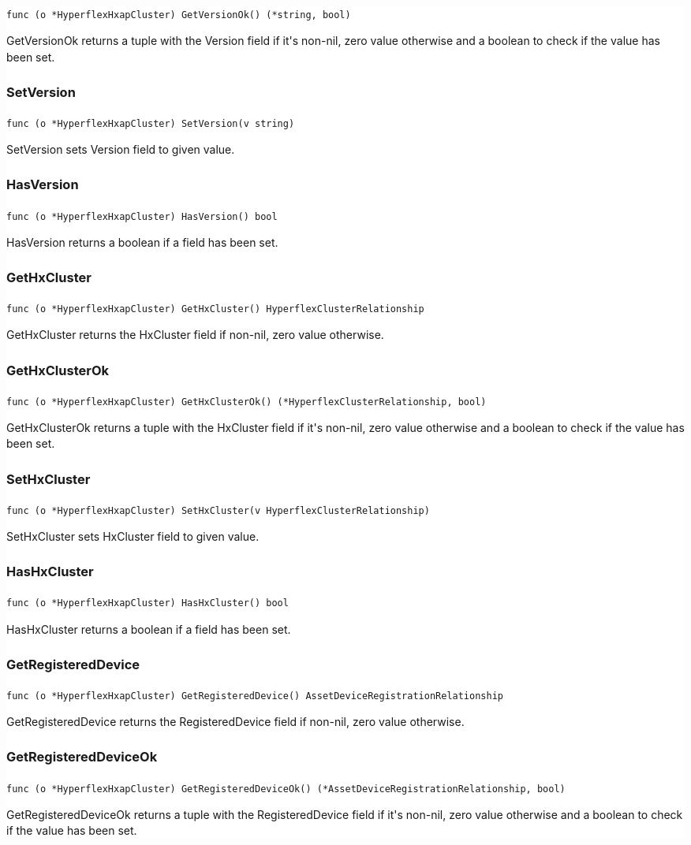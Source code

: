 `func (o *HyperflexHxapCluster) GetVersionOk() (*string, bool)`

GetVersionOk returns a tuple with the Version field if it's non-nil, zero value otherwise
and a boolean to check if the value has been set.

### SetVersion

`func (o *HyperflexHxapCluster) SetVersion(v string)`

SetVersion sets Version field to given value.

### HasVersion

`func (o *HyperflexHxapCluster) HasVersion() bool`

HasVersion returns a boolean if a field has been set.

### GetHxCluster

`func (o *HyperflexHxapCluster) GetHxCluster() HyperflexClusterRelationship`

GetHxCluster returns the HxCluster field if non-nil, zero value otherwise.

### GetHxClusterOk

`func (o *HyperflexHxapCluster) GetHxClusterOk() (*HyperflexClusterRelationship, bool)`

GetHxClusterOk returns a tuple with the HxCluster field if it's non-nil, zero value otherwise
and a boolean to check if the value has been set.

### SetHxCluster

`func (o *HyperflexHxapCluster) SetHxCluster(v HyperflexClusterRelationship)`

SetHxCluster sets HxCluster field to given value.

### HasHxCluster

`func (o *HyperflexHxapCluster) HasHxCluster() bool`

HasHxCluster returns a boolean if a field has been set.

### GetRegisteredDevice

`func (o *HyperflexHxapCluster) GetRegisteredDevice() AssetDeviceRegistrationRelationship`

GetRegisteredDevice returns the RegisteredDevice field if non-nil, zero value otherwise.

### GetRegisteredDeviceOk

`func (o *HyperflexHxapCluster) GetRegisteredDeviceOk() (*AssetDeviceRegistrationRelationship, bool)`

GetRegisteredDeviceOk returns a tuple with the RegisteredDevice field if it's non-nil, zero value otherwise
and a boolean to check if the value has been set.
